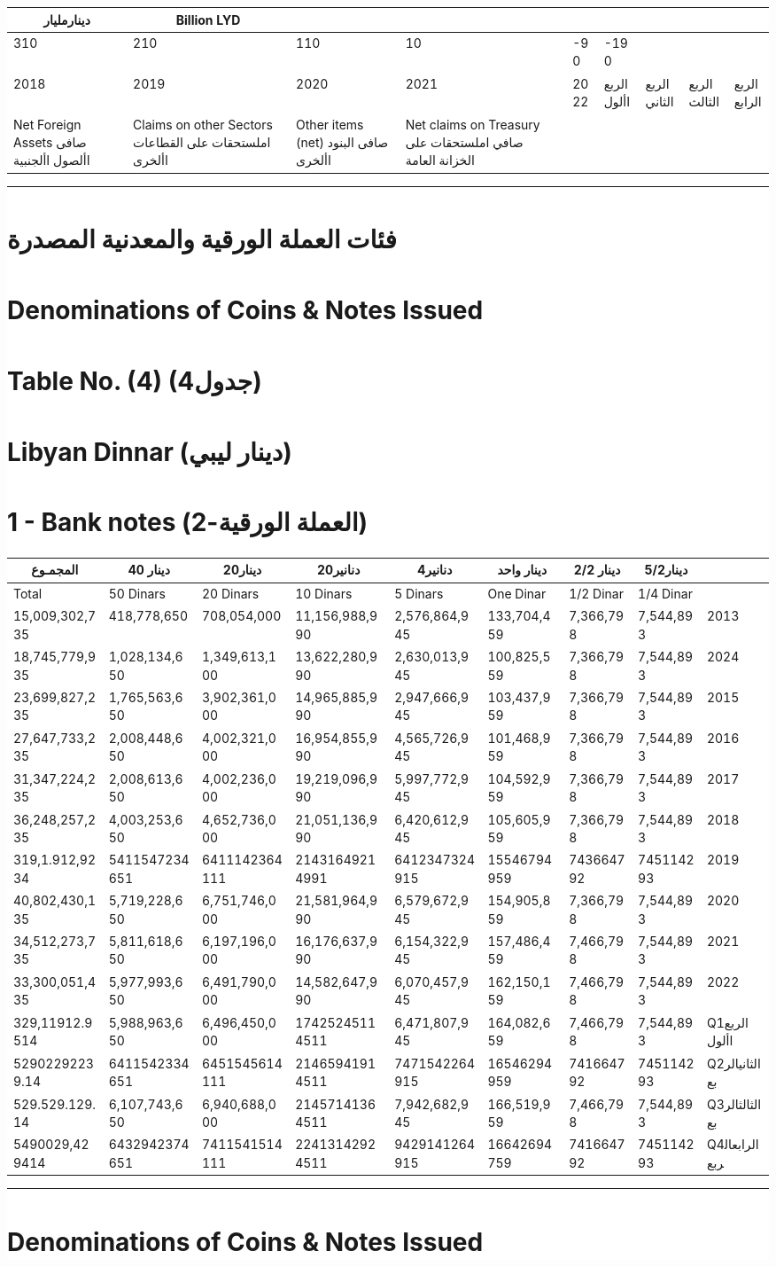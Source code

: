 |دينارمليار|Billion LYD| | | | | | | |
|---|---|---|---|---|---|---|---|---|
|310|210|110|10|-90|-190| | | |
|2018|2019|2020|2021|2022|الربع األول|الربع الثاني|الربع الثالث|الربع الرابع|
|Net Foreign Assets صافى األصول األجنبية|Claims on other Sectors املستحقات على القطاعات األخرى|Other items (net) صافى البنود األخرى|Net claims on Treasury صافي املستحقات على الخزانة العامة| | | | | |
---
# فئات العملة الورقية والمعدنية المصدرة

# Denominations of Coins & Notes Issued

# Table No. (4) (4جدول)

# Libyan Dinnar (دينار ليبي)

# 1 - Bank notes (العملة الورقية-2)

|المجمـوع|دينار 40|دينار20|دنانير20|دنانير4|دينار واحد|دينار 2/2|دينار5/2| |
|---|---|---|---|---|---|---|---|---|
|Total|50 Dinars|20 Dinars|10 Dinars|5 Dinars|One Dinar|1/2 Dinar|1/4 Dinar| |
|15,009,302,735|418,778,650|708,054,000|11,156,988,990|2,576,864,945|133,704,459|7,366,798|7,544,893|2013|
|18,745,779,935|1,028,134,650|1,349,613,100|13,622,280,990|2,630,013,945|100,825,559|7,366,798|7,544,893|2024|
|23,699,827,235|1,765,563,650|3,902,361,000|14,965,885,990|2,947,666,945|103,437,959|7,366,798|7,544,893|2015|
|27,647,733,235|2,008,448,650|4,002,321,000|16,954,855,990|4,565,726,945|101,468,959|7,366,798|7,544,893|2016|
|31,347,224,235|2,008,613,650|4,002,236,000|19,219,096,990|5,997,772,945|104,592,959|7,366,798|7,544,893|2017|
|36,248,257,235|4,003,253,650|4,652,736,000|21,051,136,990|6,420,612,945|105,605,959|7,366,798|7,544,893|2018|
|319,1.912,9234|5411547234651|6411142364111|21431649214991|6412347324915|15546794959|743664792|745114293|2019|
|40,802,430,135|5,719,228,650|6,751,746,000|21,581,964,990|6,579,672,945|154,905,859|7,366,798|7,544,893|2020|
|34,512,273,735|5,811,618,650|6,197,196,000|16,176,637,990|6,154,322,945|157,486,459|7,466,798|7,544,893|2021|
|33,300,051,435|5,977,993,650|6,491,790,000|14,582,647,990|6,070,457,945|162,150,159|7,466,798|7,544,893|2022|
|329,11912.9514|5,988,963,650|6,496,450,000|17425245114511|6,471,807,945|164,082,659|7,466,798|7,544,893|Q1الربع األول|
|52902292239.14|6411542334651|6451545614111|21465941914511|7471542264915|16546294959|741664792|745114293|Q2الثانيالربع|
|529.529.129.14|6,107,743,650|6,940,688,000|21457141364511|7,942,682,945|166,519,959|7,466,798|7,544,893|Q3الثالثالربع|
|5490029,429414|6432942374651|7411541514111|22413142924511|9429141264915|16642694759|741664792|745114293|Q4الرابعالربع|
---
# Denominations of Coins & Notes Issued
